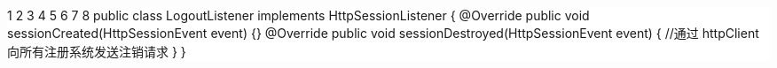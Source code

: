 1
2
3
4
5
6
7
8
public class LogoutListener implements HttpSessionListener {
@Override
public void sessionCreated(HttpSessionEvent event) {}
@Override
public void sessionDestroyed(HttpSessionEvent event) {
//通过 httpClient 向所有注册系统发送注销请求
}
}
